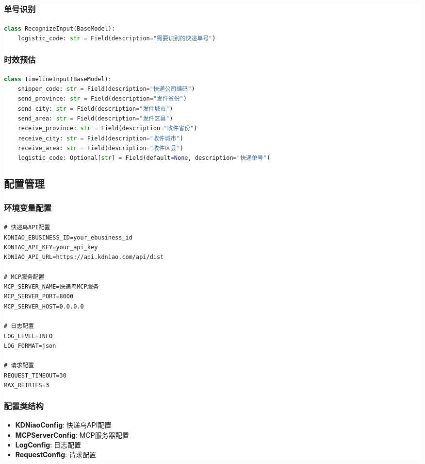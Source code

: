 ### 单号识别

```python
class RecognizeInput(BaseModel):
    logistic_code: str = Field(description="需要识别的快递单号")
```

### 时效预估

```python
class TimelineInput(BaseModel):
    shipper_code: str = Field(description="快递公司编码")
    send_province: str = Field(description="发件省份")
    send_city: str = Field(description="发件城市")
    send_area: str = Field(description="发件区县")
    receive_province: str = Field(description="收件省份")
    receive_city: str = Field(description="收件城市")
    receive_area: str = Field(description="收件区县")
    logistic_code: Optional[str] = Field(default=None, description="快递单号")
```

## 配置管理

### 环境变量配置

```env
# 快递鸟API配置
KDNIAO_EBUSINESS_ID=your_ebusiness_id
KDNIAO_API_KEY=your_api_key
KDNIAO_API_URL=https://api.kdniao.com/api/dist

# MCP服务配置
MCP_SERVER_NAME=快递鸟MCP服务
MCP_SERVER_PORT=8000
MCP_SERVER_HOST=0.0.0.0

# 日志配置
LOG_LEVEL=INFO
LOG_FORMAT=json

# 请求配置
REQUEST_TIMEOUT=30
MAX_RETRIES=3
```

### 配置类结构

- **KDNiaoConfig**: 快递鸟API配置
- **MCPServerConfig**: MCP服务器配置
- **LogConfig**: 日志配置
- **RequestConfig**: 请求配置
